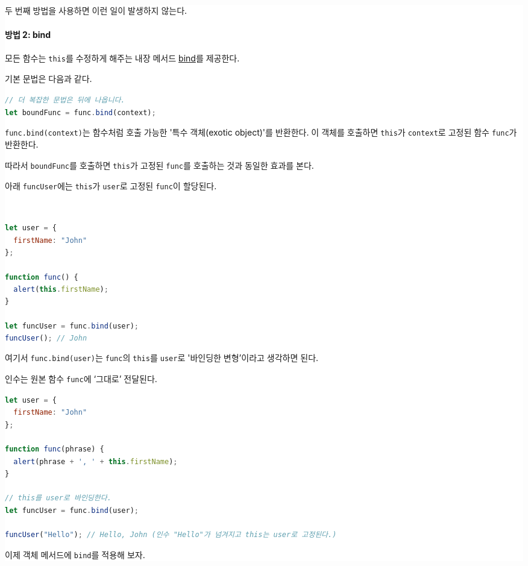 두 번째 방법을 사용하면 이런 일이 발생하지 않는다.



#### 방법 2: bind

모든 함수는 `this`를 수정하게 해주는 내장 메서드 [bind](https://developer.mozilla.org/ko/docs/Web/JavaScript/Reference/Global_Objects/Function/bind)를 제공한다.

기본 문법은 다음과 같다.

```javascript
// 더 복잡한 문법은 뒤에 나옵니다.
let boundFunc = func.bind(context);
```

`func.bind(context)`는 함수처럼 호출 가능한 '특수 객체(exotic object)'를 반환한다. 이 객체를 호출하면 `this`가 `context`로 고정된 함수 `func`가 반환한다.

따라서 `boundFunc`를 호출하면 `this`가 고정된 `func`를 호출하는 것과 동일한 효과를 본다.

아래 `funcUser`에는 `this`가 `user`로 고정된 `func`이 할당된다.

​                      

```javascript
let user = {
  firstName: "John"
};

function func() {
  alert(this.firstName);
}

let funcUser = func.bind(user);
funcUser(); // John
```

여기서 `func.bind(user)`는 `func`의 `this`를 `user`로 '바인딩한 변형’이라고 생각하면 된다.

인수는 원본 함수 `func`에 ‘그대로’ 전달된다. 

```javascript
let user = {
  firstName: "John"
};

function func(phrase) {
  alert(phrase + ', ' + this.firstName);
}

// this를 user로 바인딩한다.
let funcUser = func.bind(user);

funcUser("Hello"); // Hello, John (인수 "Hello"가 넘겨지고 this는 user로 고정된다.)
```



이제 객체 메서드에 `bind`를 적용해 보자.                      
